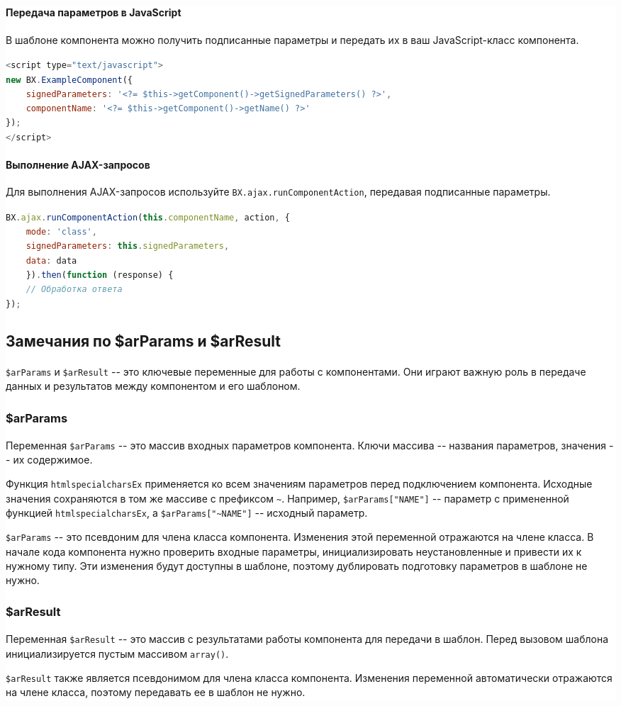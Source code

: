 #### Передача параметров в JavaScript

В шаблоне компонента можно получить подписанные параметры и передать их в ваш JavaScript-класс компонента.

```javascript
<script type="text/javascript">
new BX.ExampleComponent({
	signedParameters: '<?= $this->getComponent()->getSignedParameters() ?>',
	componentName: '<?= $this->getComponent()->getName() ?>'
});
</script>
```

#### Выполнение AJAX-запросов

Для выполнения AJAX-запросов используйте `BX.ajax.runComponentAction`, передавая подписанные параметры.

```javascript
BX.ajax.runComponentAction(this.componentName, action, {
	mode: 'class',
	signedParameters: this.signedParameters,
	data: data
	}).then(function (response) {
	// Обработка ответа
});
```

## Замечания по \$arParams и \$arResult

`$arParams` и `$arResult` -- это ключевые переменные для работы с компонентами. Они играют важную роль в передаче данных и результатов между компонентом и его шаблоном.

### \$arParams

Переменная `$arParams` -- это массив входных параметров компонента. Ключи массива -- названия параметров, значения -- их содержимое.

Функция `htmlspecialcharsEx` применяется ко всем значениям параметров перед подключением компонента. Исходные значения сохраняются в том же массиве с префиксом `~`. Например, `$arParams["NAME"]` -- параметр с примененной функцией `htmlspecialcharsEx`, а `$arParams["~NAME"]` -- исходный параметр.

`$arParams` -- это псевдоним для члена класса компонента. Изменения этой переменной отражаются на члене класса. В начале кода компонента нужно проверить входные параметры, инициализировать неустановленные и привести их к нужному типу. Эти изменения будут доступны в шаблоне, поэтому дублировать подготовку параметров в шаблоне не нужно.

### \$arResult

Переменная `$arResult` -- это массив с результатами работы компонента для передачи в шаблон. Перед вызовом шаблона инициализируется пустым массивом `array()`.

`$arResult` также является псевдонимом для члена класса компонента. Изменения переменной автоматически отражаются на члене класса, поэтому передавать ее в шаблон не нужно.
